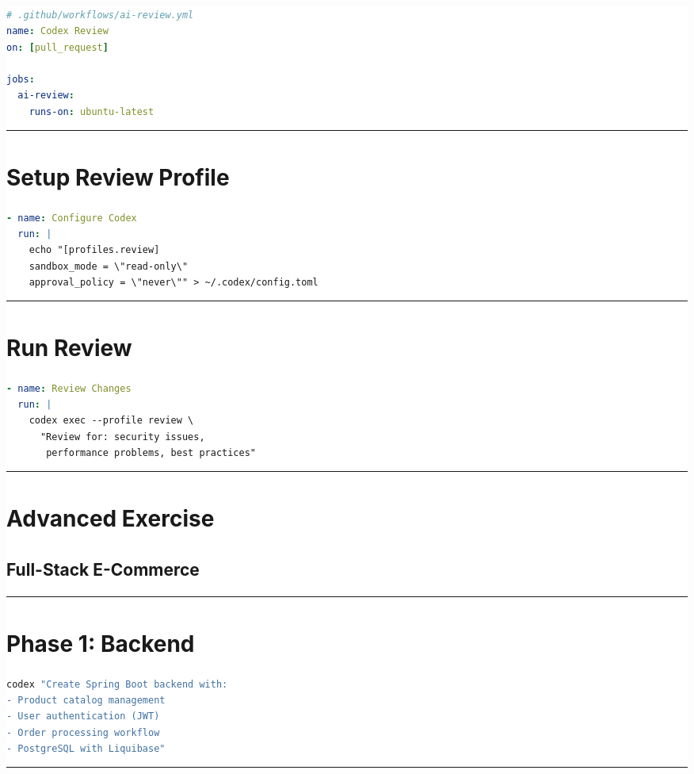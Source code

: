 ```yaml
# .github/workflows/ai-review.yml
name: Codex Review
on: [pull_request]

jobs:
  ai-review:
    runs-on: ubuntu-latest
```

---

# Setup Review Profile

```yaml
- name: Configure Codex
  run: |
    echo "[profiles.review]
    sandbox_mode = \"read-only\"
    approval_policy = \"never\"" > ~/.codex/config.toml
```

---

# Run Review

```yaml
- name: Review Changes
  run: |
    codex exec --profile review \
      "Review for: security issues,
       performance problems, best practices"
```

---

# Advanced Exercise

## Full-Stack E-Commerce

---

# Phase 1: Backend

```bash
codex "Create Spring Boot backend with:
- Product catalog management
- User authentication (JWT)
- Order processing workflow
- PostgreSQL with Liquibase"
```

---